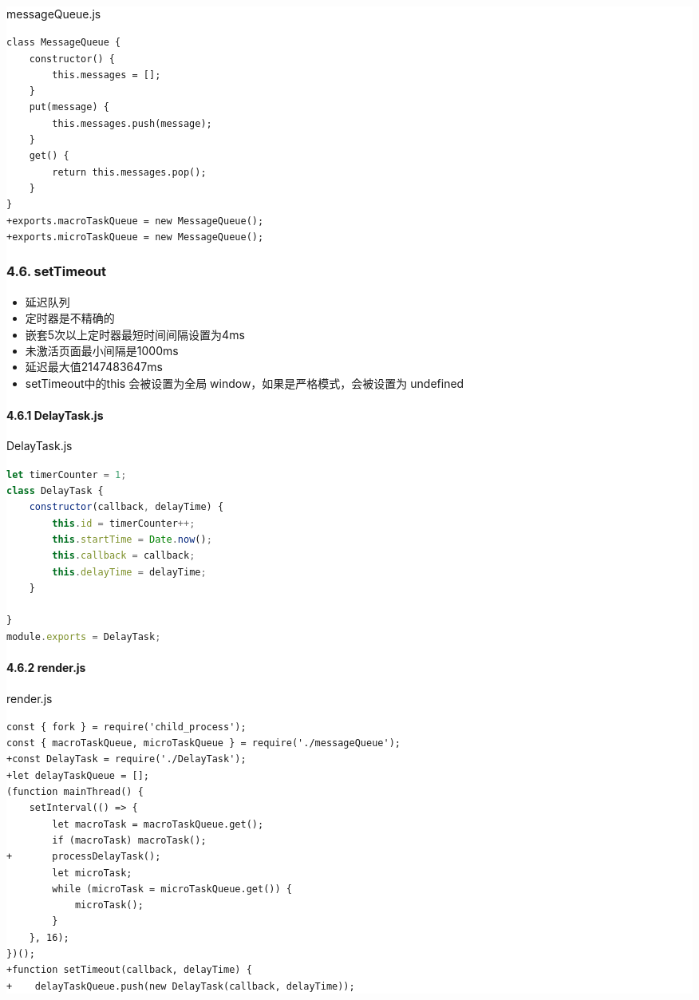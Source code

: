 messageQueue.js

```
class MessageQueue {
    constructor() {
        this.messages = [];
    }
    put(message) {
        this.messages.push(message);
    }
    get() {
        return this.messages.pop();
    }
}
+exports.macroTaskQueue = new MessageQueue();
+exports.microTaskQueue = new MessageQueue();
```

 ### 4.6. setTimeout 

* 延迟队列
* 定时器是不精确的
* 嵌套5次以上定时器最短时间间隔设置为4ms
* 未激活页面最小间隔是1000ms
* 延迟最大值2147483647ms
* setTimeout中的this 会被设置为全局 window，如果是严格模式，会被设置为 undefined

 #### 4.6.1 DelayTask.js 

DelayTask.js

```javascript
let timerCounter = 1;
class DelayTask {
    constructor(callback, delayTime) {
        this.id = timerCounter++;
        this.startTime = Date.now();
        this.callback = callback;
        this.delayTime = delayTime;
    }

}
module.exports = DelayTask;
```

 #### 4.6.2 render.js 

render.js

```
const { fork } = require('child_process');
const { macroTaskQueue, microTaskQueue } = require('./messageQueue');
+const DelayTask = require('./DelayTask');
+let delayTaskQueue = [];
(function mainThread() {
    setInterval(() => {
        let macroTask = macroTaskQueue.get();
        if (macroTask) macroTask();
+       processDelayTask();
        let microTask;
        while (microTask = microTaskQueue.get()) {
            microTask();
        }
    }, 16);
})();
+function setTimeout(callback, delayTime) {
+    delayTaskQueue.push(new DelayTask(callback, delayTime));
```